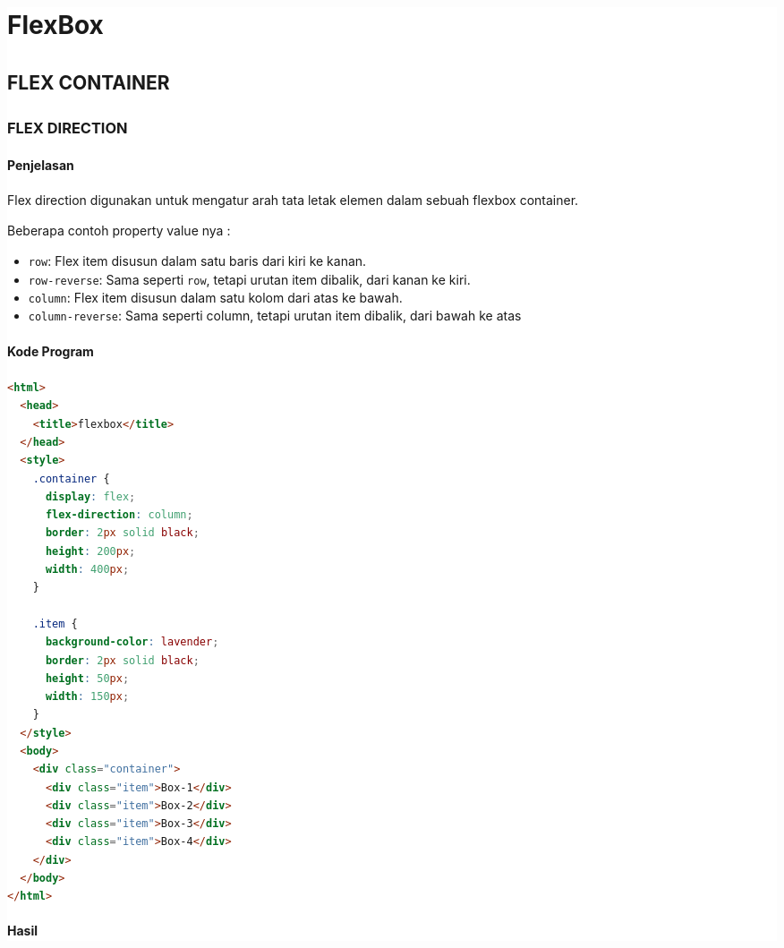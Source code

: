 # FlexBox
## FLEX CONTAINER 

### FLEX DIRECTION
#### Penjelasan 
Flex direction digunakan untuk mengatur arah tata letak elemen dalam sebuah flexbox container. 
 
Beberapa contoh property value nya :
- `row`: Flex item disusun dalam satu baris dari kiri ke kanan.
- `row-reverse`: Sama seperti `row`, tetapi urutan item dibalik, dari kanan ke kiri.
- `column`: Flex item disusun dalam satu kolom dari atas ke bawah.
- `column-reverse`: Sama seperti column, tetapi urutan item dibalik, dari bawah ke atas

#### Kode Program 
```HTML
<html>
  <head>
    <title>flexbox</title>
  </head>
  <style>
    .container {
      display: flex;
      flex-direction: column;
      border: 2px solid black;
      height: 200px;
      width: 400px;
    }
    
    .item {
      background-color: lavender;
      border: 2px solid black;
      height: 50px;
      width: 150px;
    }
  </style>
  <body>
    <div class="container">
      <div class="item">Box-1</div>
      <div class="item">Box-2</div>
      <div class="item">Box-3</div>
      <div class="item">Box-4</div>
    </div>
  </body>
</html>
```
#### Hasil